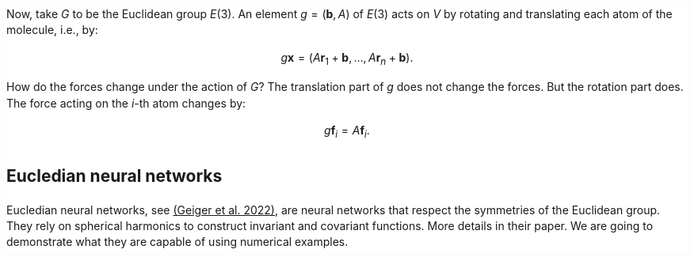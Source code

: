 Now, take $G$ to be the Euclidean group $E(3)$.
An element $g = (\mathbf{b}, A)$ of $E(3)$ acts on $V$ by rotating and translating each atom of the molecule, i.e., by:

$$
g\mathbf{x} = (A\mathbf{r}_1 + \mathbf{b}, \dots, A\mathbf{r}_n + \mathbf{b}).
$$

How do the forces change under the action of $G$?
The translation part of $g$ does not change the forces.
But the rotation part does.
The force acting on the $i$-th atom changes by:

$$
g\mathbf{f}_i = A\mathbf{f}_i.
$$

## Eucledian neural networks

Eucledian neural networks, see [(Geiger et al. 2022)](https://arxiv.org/abs/2207.09453), are neural networks that respect the symmetries of the Euclidean group.
They rely on spherical harmonics to construct invariant and covariant functions.
More details in their paper.
We are going to demonstrate what they are capable of using numerical examples.
